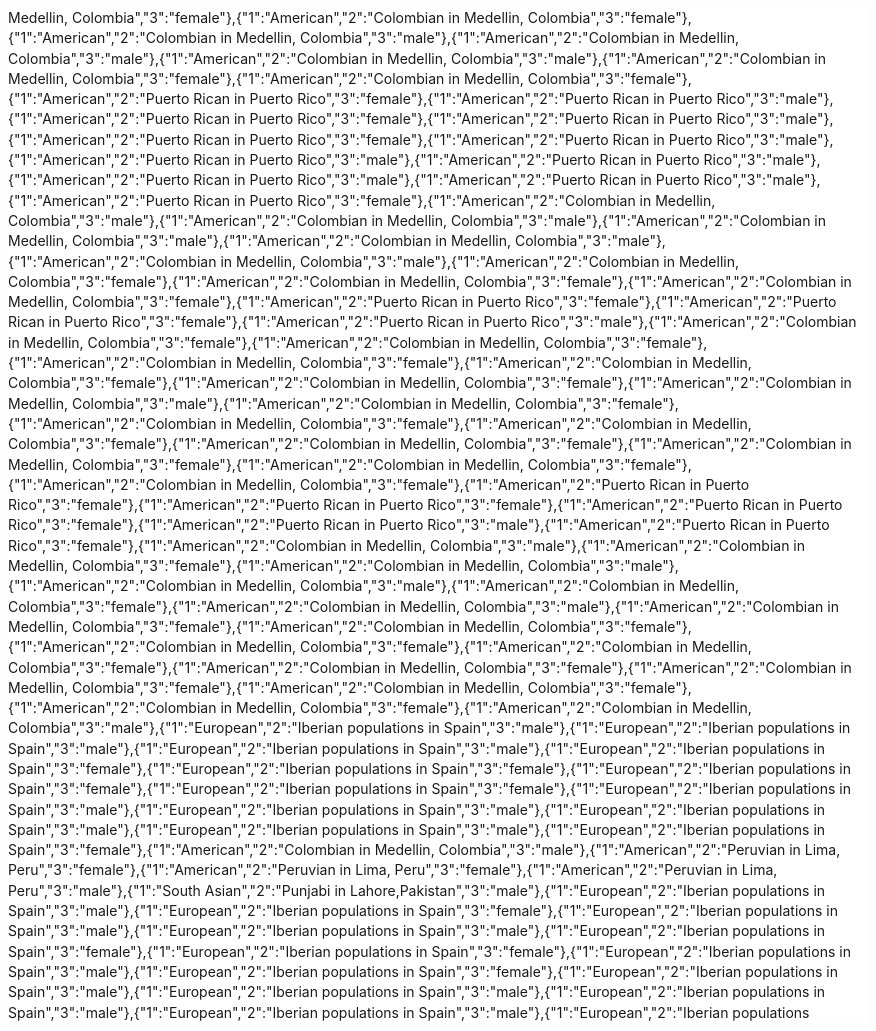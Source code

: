Medellin, Colombia","3":"female"},{"1":"American","2":"Colombian in Medellin, Colombia","3":"female"},{"1":"American","2":"Colombian in Medellin, Colombia","3":"male"},{"1":"American","2":"Colombian in Medellin, Colombia","3":"male"},{"1":"American","2":"Colombian in Medellin, Colombia","3":"male"},{"1":"American","2":"Colombian in Medellin, Colombia","3":"female"},{"1":"American","2":"Colombian in Medellin, Colombia","3":"female"},{"1":"American","2":"Puerto Rican in Puerto Rico","3":"female"},{"1":"American","2":"Puerto Rican in Puerto Rico","3":"male"},{"1":"American","2":"Puerto Rican in Puerto Rico","3":"female"},{"1":"American","2":"Puerto Rican in Puerto Rico","3":"male"},{"1":"American","2":"Puerto Rican in Puerto Rico","3":"female"},{"1":"American","2":"Puerto Rican in Puerto Rico","3":"male"},{"1":"American","2":"Puerto Rican in Puerto Rico","3":"male"},{"1":"American","2":"Puerto Rican in Puerto Rico","3":"male"},{"1":"American","2":"Puerto Rican in Puerto Rico","3":"male"},{"1":"American","2":"Puerto Rican in Puerto Rico","3":"male"},{"1":"American","2":"Puerto Rican in Puerto Rico","3":"female"},{"1":"American","2":"Colombian in Medellin, Colombia","3":"male"},{"1":"American","2":"Colombian in Medellin, Colombia","3":"male"},{"1":"American","2":"Colombian in Medellin, Colombia","3":"male"},{"1":"American","2":"Colombian in Medellin, Colombia","3":"male"},{"1":"American","2":"Colombian in Medellin, Colombia","3":"male"},{"1":"American","2":"Colombian in Medellin, Colombia","3":"female"},{"1":"American","2":"Colombian in Medellin, Colombia","3":"female"},{"1":"American","2":"Colombian in Medellin, Colombia","3":"female"},{"1":"American","2":"Puerto Rican in Puerto Rico","3":"female"},{"1":"American","2":"Puerto Rican in Puerto Rico","3":"female"},{"1":"American","2":"Puerto Rican in Puerto Rico","3":"male"},{"1":"American","2":"Colombian in Medellin, Colombia","3":"female"},{"1":"American","2":"Colombian in Medellin, Colombia","3":"female"},{"1":"American","2":"Colombian in Medellin, Colombia","3":"female"},{"1":"American","2":"Colombian in Medellin, Colombia","3":"female"},{"1":"American","2":"Colombian in Medellin, Colombia","3":"female"},{"1":"American","2":"Colombian in Medellin, Colombia","3":"male"},{"1":"American","2":"Colombian in Medellin, Colombia","3":"female"},{"1":"American","2":"Colombian in Medellin, Colombia","3":"female"},{"1":"American","2":"Colombian in Medellin, Colombia","3":"female"},{"1":"American","2":"Colombian in Medellin, Colombia","3":"female"},{"1":"American","2":"Colombian in Medellin, Colombia","3":"female"},{"1":"American","2":"Colombian in Medellin, Colombia","3":"female"},{"1":"American","2":"Colombian in Medellin, Colombia","3":"female"},{"1":"American","2":"Puerto Rican in Puerto Rico","3":"female"},{"1":"American","2":"Puerto Rican in Puerto Rico","3":"female"},{"1":"American","2":"Puerto Rican in Puerto Rico","3":"female"},{"1":"American","2":"Puerto Rican in Puerto Rico","3":"male"},{"1":"American","2":"Puerto Rican in Puerto Rico","3":"female"},{"1":"American","2":"Colombian in Medellin, Colombia","3":"male"},{"1":"American","2":"Colombian in Medellin, Colombia","3":"female"},{"1":"American","2":"Colombian in Medellin, Colombia","3":"male"},{"1":"American","2":"Colombian in Medellin, Colombia","3":"male"},{"1":"American","2":"Colombian in Medellin, Colombia","3":"female"},{"1":"American","2":"Colombian in Medellin, Colombia","3":"male"},{"1":"American","2":"Colombian in Medellin, Colombia","3":"female"},{"1":"American","2":"Colombian in Medellin, Colombia","3":"female"},{"1":"American","2":"Colombian in Medellin, Colombia","3":"female"},{"1":"American","2":"Colombian in Medellin, Colombia","3":"female"},{"1":"American","2":"Colombian in Medellin, Colombia","3":"female"},{"1":"American","2":"Colombian in Medellin, Colombia","3":"female"},{"1":"American","2":"Colombian in Medellin, Colombia","3":"female"},{"1":"American","2":"Colombian in Medellin, Colombia","3":"female"},{"1":"American","2":"Colombian in Medellin, Colombia","3":"male"},{"1":"European","2":"Iberian populations in Spain","3":"male"},{"1":"European","2":"Iberian populations in Spain","3":"male"},{"1":"European","2":"Iberian populations in Spain","3":"male"},{"1":"European","2":"Iberian populations in Spain","3":"female"},{"1":"European","2":"Iberian populations in Spain","3":"female"},{"1":"European","2":"Iberian populations in Spain","3":"female"},{"1":"European","2":"Iberian populations in Spain","3":"female"},{"1":"European","2":"Iberian populations in Spain","3":"male"},{"1":"European","2":"Iberian populations in Spain","3":"male"},{"1":"European","2":"Iberian populations in Spain","3":"male"},{"1":"European","2":"Iberian populations in Spain","3":"male"},{"1":"European","2":"Iberian populations in Spain","3":"female"},{"1":"American","2":"Colombian in Medellin, Colombia","3":"male"},{"1":"American","2":"Peruvian in Lima, Peru","3":"female"},{"1":"American","2":"Peruvian in Lima, Peru","3":"female"},{"1":"American","2":"Peruvian in Lima, Peru","3":"male"},{"1":"South Asian","2":"Punjabi in Lahore,Pakistan","3":"male"},{"1":"European","2":"Iberian populations in Spain","3":"male"},{"1":"European","2":"Iberian populations in Spain","3":"female"},{"1":"European","2":"Iberian populations in Spain","3":"male"},{"1":"European","2":"Iberian populations in Spain","3":"male"},{"1":"European","2":"Iberian populations in Spain","3":"female"},{"1":"European","2":"Iberian populations in Spain","3":"female"},{"1":"European","2":"Iberian populations in Spain","3":"male"},{"1":"European","2":"Iberian populations in Spain","3":"female"},{"1":"European","2":"Iberian populations in Spain","3":"male"},{"1":"European","2":"Iberian populations in Spain","3":"male"},{"1":"European","2":"Iberian populations in Spain","3":"male"},{"1":"European","2":"Iberian populations in Spain","3":"male"},{"1":"European","2":"Iberian populations